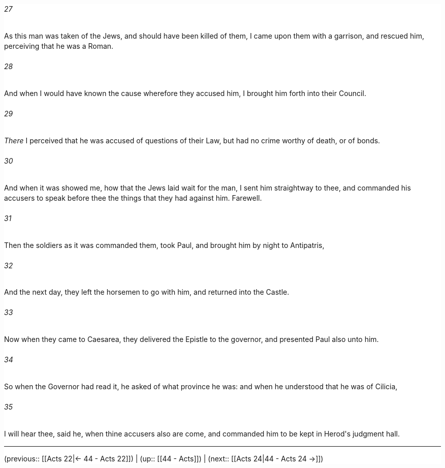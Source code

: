 ###### 27 
As this man was taken of the Jews, and should have been killed of them, I came upon them with a garrison, and rescued him, perceiving that he was a Roman. 

###### 28 
And when I would have known the cause wherefore they accused him, I brought him forth into their Council. 

###### 29 
_There_ I perceived that he was accused of questions of their Law, but had no crime worthy of death, or of bonds. 

###### 30 
And when it was showed me, how that the Jews laid wait for the man, I sent him straightway to thee, and commanded his accusers to speak before thee the things that they had against him. Farewell. 

###### 31 
Then the soldiers as it was commanded them, took Paul, and brought him by night to Antipatris, 

###### 32 
And the next day, they left the horsemen to go with him, and returned into the Castle. 

###### 33 
Now when they came to Caesarea, they delivered the Epistle to the governor, and presented Paul also unto him. 

###### 34 
So when the Governor had read it, he asked of what province he was: and when he understood that he was of Cilicia, 

###### 35 
I will hear thee, said he, when thine accusers also are come, and commanded him to be kept in Herod's judgment hall.

***

(previous:: [[Acts 22|← 44 - Acts 22]]) | (up:: [[44 - Acts]]) | (next:: [[Acts 24|44 - Acts 24 →]])
